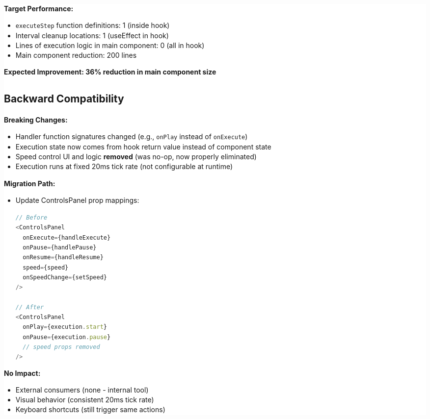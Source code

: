 **Target Performance:**
- `executeStep` function definitions: 1 (inside hook)
- Interval cleanup locations: 1 (useEffect in hook)
- Lines of execution logic in main component: 0 (all in hook)
- Main component reduction: 200 lines

**Expected Improvement: 36% reduction in main component size**

## Backward Compatibility

**Breaking Changes:**
- Handler function signatures changed (e.g., `onPlay` instead of `onExecute`)
- Execution state now comes from hook return value instead of component state
- Speed control UI and logic **removed** (was no-op, now properly eliminated)
- Execution runs at fixed 20ms tick rate (not configurable at runtime)

**Migration Path:**
- Update ControlsPanel prop mappings:
  ```typescript
  // Before
  <ControlsPanel
    onExecute={handleExecute}
    onPause={handlePause}
    onResume={handleResume}
    speed={speed}
    onSpeedChange={setSpeed}
  />
  
  // After
  <ControlsPanel
    onPlay={execution.start}
    onPause={execution.pause}
    // speed props removed
  />
  ```

**No Impact:**
- External consumers (none - internal tool)
- Visual behavior (consistent 20ms tick rate)
- Keyboard shortcuts (still trigger same actions)
